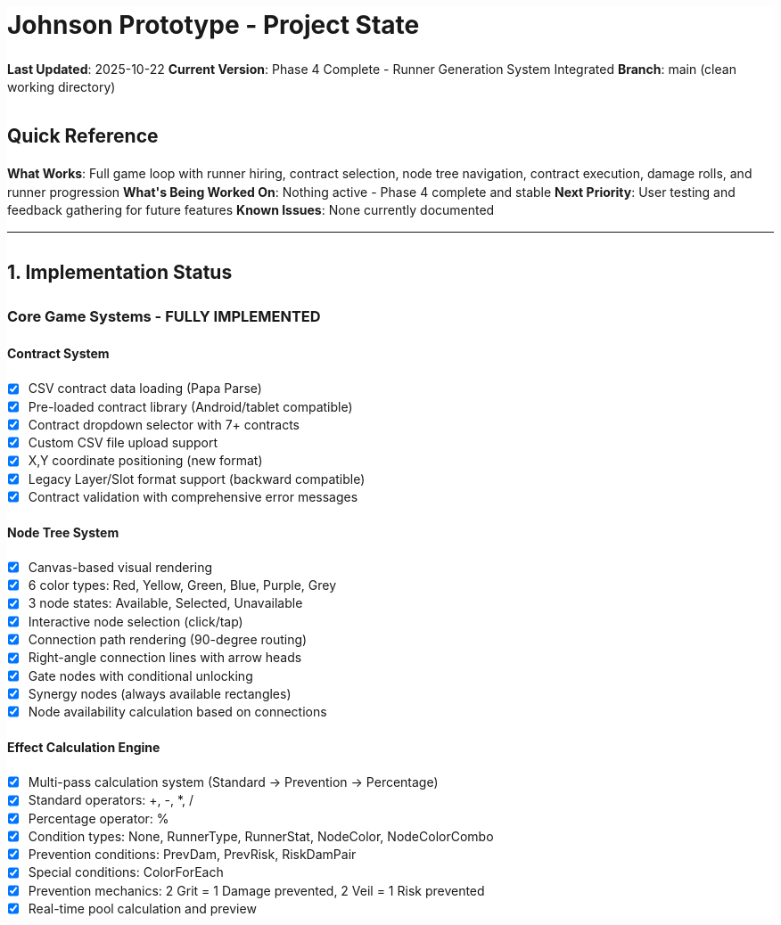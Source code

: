 # Johnson Prototype - Project State

**Last Updated**: 2025-10-22
**Current Version**: Phase 4 Complete - Runner Generation System Integrated
**Branch**: main (clean working directory)

## Quick Reference

**What Works**: Full game loop with runner hiring, contract selection, node tree navigation, contract execution, damage rolls, and runner progression
**What's Being Worked On**: Nothing active - Phase 4 complete and stable
**Next Priority**: User testing and feedback gathering for future features
**Known Issues**: None currently documented

---

## 1. Implementation Status

### Core Game Systems - FULLY IMPLEMENTED

#### Contract System
- [x] CSV contract data loading (Papa Parse)
- [x] Pre-loaded contract library (Android/tablet compatible)
- [x] Contract dropdown selector with 7+ contracts
- [x] Custom CSV file upload support
- [x] X,Y coordinate positioning (new format)
- [x] Legacy Layer/Slot format support (backward compatible)
- [x] Contract validation with comprehensive error messages

#### Node Tree System
- [x] Canvas-based visual rendering
- [x] 6 color types: Red, Yellow, Green, Blue, Purple, Grey
- [x] 3 node states: Available, Selected, Unavailable
- [x] Interactive node selection (click/tap)
- [x] Connection path rendering (90-degree routing)
- [x] Right-angle connection lines with arrow heads
- [x] Gate nodes with conditional unlocking
- [x] Synergy nodes (always available rectangles)
- [x] Node availability calculation based on connections

#### Effect Calculation Engine
- [x] Multi-pass calculation system (Standard -> Prevention -> Percentage)
- [x] Standard operators: +, -, *, /
- [x] Percentage operator: %
- [x] Condition types: None, RunnerType, RunnerStat, NodeColor, NodeColorCombo
- [x] Prevention conditions: PrevDam, PrevRisk, RiskDamPair
- [x] Special conditions: ColorForEach
- [x] Prevention mechanics: 2 Grit = 1 Damage prevented, 2 Veil = 1 Risk prevented
- [x] Real-time pool calculation and preview
